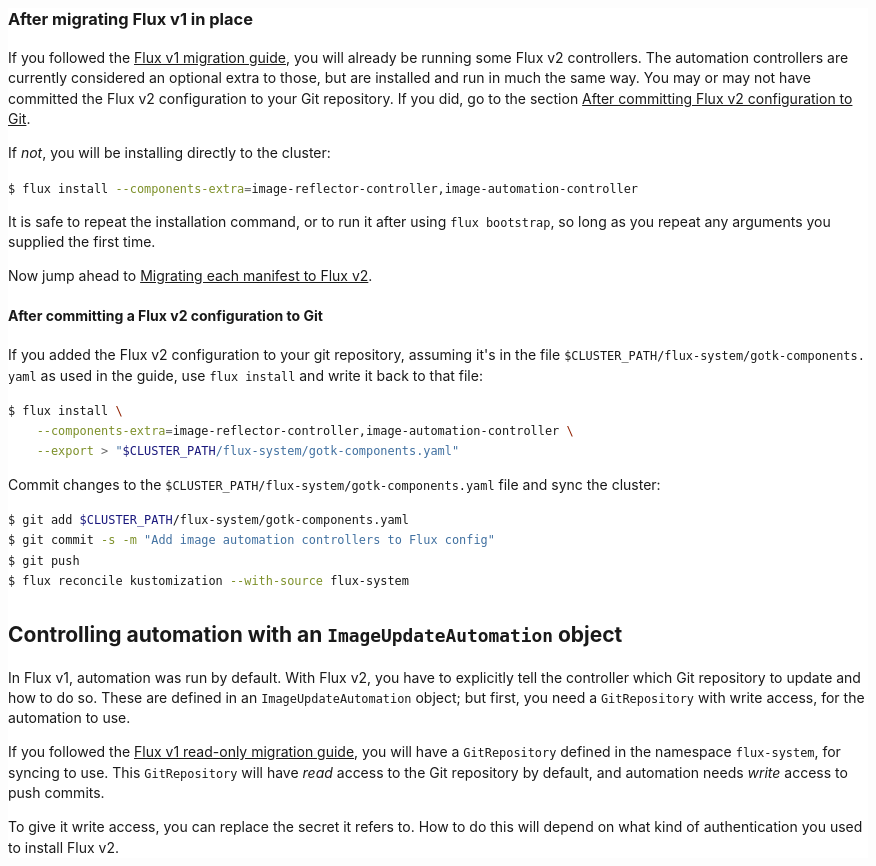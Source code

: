 ### After migrating Flux v1 in place

If you followed the [Flux v1 migration guide][flux-v1-migration], you will already be running some
Flux v2 controllers. The automation controllers are currently considered an optional extra to those,
but are installed and run in much the same way. You may or may not have committed the Flux v2
configuration to your Git repository. If you did, go to the section [After committing Flux v2
configuration to Git](#after-committing-flux-v2-configuration-to-git).

If _not_, you will be installing directly to the cluster:

```bash
$ flux install --components-extra=image-reflector-controller,image-automation-controller
```

It is safe to repeat the installation command, or to run it after using `flux bootstrap`, so long as
you repeat any arguments you supplied the first time.

Now jump ahead to [Migrating each manifest to Flux v2](#migrating-each-manifest-to-flux-v2).

#### After committing a Flux v2 configuration to Git

If you added the Flux v2 configuration to your git repository, assuming it's in the file
`$CLUSTER_PATH/flux-system/gotk-components.yaml` as used in the guide, use `flux install` and write
it back to that file:

```bash
$ flux install \
    --components-extra=image-reflector-controller,image-automation-controller \
    --export > "$CLUSTER_PATH/flux-system/gotk-components.yaml"
```

Commit changes to the `$CLUSTER_PATH/flux-system/gotk-components.yaml` file and sync the cluster:

```bash
$ git add $CLUSTER_PATH/flux-system/gotk-components.yaml
$ git commit -s -m "Add image automation controllers to Flux config"
$ git push
$ flux reconcile kustomization --with-source flux-system
```

## Controlling automation with an `ImageUpdateAutomation` object

In Flux v1, automation was run by default. With Flux v2, you have to explicitly tell the controller
which Git repository to update and how to do so. These are defined in an `ImageUpdateAutomation`
object; but first, you need a `GitRepository` with write access, for the automation to use.

If you followed the [Flux v1 read-only migration guide][flux-v1-migration], you will have a
`GitRepository` defined in the namespace `flux-system`, for syncing to use. This `GitRepository`
will have _read_ access to the Git repository by default, and automation needs _write_ access to
push commits.

To give it write access, you can replace the secret it refers to. How to do this will depend on what
kind of authentication you used to install Flux v2.


[image-update-tute]: /flux/guides/image-update/
[imagepolicy-ref]: /flux/components/image/imagepolicies/
[image-update-tute-custom]: /flux/guides/image-update/#configure-image-update-for-custom-resources
[flux-v1-migration]: /flux/migration/flux-v1-migration/
[install-cli]: /flux/get-started/#install-the-flux-cli
[flux-bootstrap]: /flux/installation/_index.md#bootstrap
[github-pat]: https://docs.github.com/en/github/authenticating-to-github/creating-a-personal-access-token
[image-update-tute-creds]: /flux/guides/image-update/#configure-image-scanning
[image-update-tute-clouds]: /flux/guides/image-update/#imagerepository-cloud-providers-authentication
[image-tags-guide]: /flux/guides/sortable-image-tags/
[auto-ref]: /flux/components/image/imageupdateautomations/
[semver]: https://semver.org